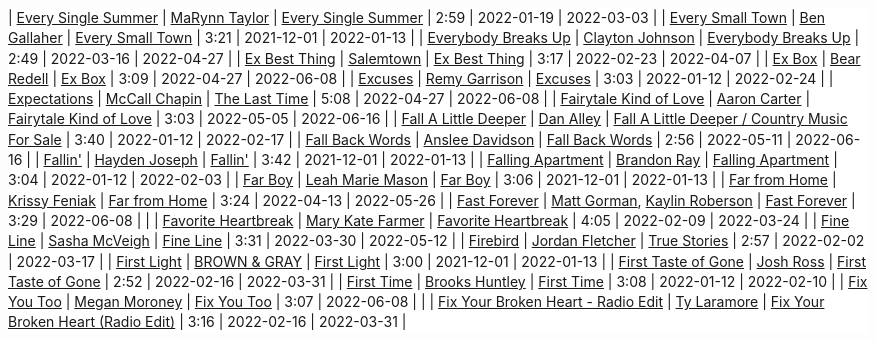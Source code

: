 | [Every Single Summer](https://open.spotify.com/track/3v9UHYWzdGvnFStsYApZ7V) | [MaRynn Taylor](https://open.spotify.com/artist/40oKC5KWScA0TPIiKAofI8) | [Every Single Summer](https://open.spotify.com/album/1Wp2dRrTZCwif820AT9MXY) | 2:59 | 2022-01-19 | 2022-03-03 |
| [Every Small Town](https://open.spotify.com/track/0eX4hoyQtk1ntSiryh5LDa) | [Ben Gallaher](https://open.spotify.com/artist/1F1iOPcBFgAYGEM5x1s6SJ) | [Every Small Town](https://open.spotify.com/album/4F44wmtUjHGWAivAPuthfi) | 3:21 | 2021-12-01 | 2022-01-13 |
| [Everybody Breaks Up](https://open.spotify.com/track/24rwlqDs1a0VIGuQKZkpcQ) | [Clayton Johnson](https://open.spotify.com/artist/4cybx8xQKafXgZFGGHdJN9) | [Everybody Breaks Up](https://open.spotify.com/album/5eK13ycGSZ0Ac7h4PwUPRt) | 2:49 | 2022-03-16 | 2022-04-27 |
| [Ex Best Thing](https://open.spotify.com/track/7shgS7PNP2FzD5lq7B0keu) | [Salemtown](https://open.spotify.com/artist/6Lblad81pn8Lhh6OKNiax2) | [Ex Best Thing](https://open.spotify.com/album/5dfUO0agDGOpjdR3aagfZO) | 3:17 | 2022-02-23 | 2022-04-07 |
| [Ex Box](https://open.spotify.com/track/5r8Qcm3VOPaOLiLZODF35e) | [Bear Redell](https://open.spotify.com/artist/2S55lXFwowI0cWwGk9wfGt) | [Ex Box](https://open.spotify.com/album/18POYa0c6agJ3myWZ9vYxy) | 3:09 | 2022-04-27 | 2022-06-08 |
| [Excuses](https://open.spotify.com/track/1qrDLOJgbQKLz3tQcsilOw) | [Remy Garrison](https://open.spotify.com/artist/3sgAiri5AHS9UmXrfiUQjV) | [Excuses](https://open.spotify.com/album/7eUPlSbTXXhstEnvMuXrVR) | 3:03 | 2022-01-12 | 2022-02-24 |
| [Expectations](https://open.spotify.com/track/4brak6TxW2WWPYdSeV0rPE) | [McCall Chapin](https://open.spotify.com/artist/1p1vSCajXqjtztjnfu3xuB) | [The Last Time](https://open.spotify.com/album/5yifdZJRsJAn3CgVmzyuKC) | 5:08 | 2022-04-27 | 2022-06-08 |
| [Fairytale Kind of Love](https://open.spotify.com/track/6iq9IjJ1joy1aFky9RStrH) | [Aaron Carter](https://open.spotify.com/artist/2u4LEjb4nRFlIPNqR14MnR) | [Fairytale Kind of Love](https://open.spotify.com/album/3NQ5xQt4rAPrmBmfsT2Qzx) | 3:03 | 2022-05-05 | 2022-06-16 |
| [Fall A Little Deeper](https://open.spotify.com/track/7GLX3vRWQtKGunKDYvdFmw) | [Dan Alley](https://open.spotify.com/artist/6mOaDIBpmWwmIomB44G25s) | [Fall A Little Deeper / Country Music For Sale](https://open.spotify.com/album/7CeMMW5reCRUx9Yy29bMFf) | 3:40 | 2022-01-12 | 2022-02-17 |
| [Fall Back Words](https://open.spotify.com/track/1RlcoxhWfCPmReXtdmUveI) | [Anslee Davidson](https://open.spotify.com/artist/3mlqM4lAX2Su8FRDw4E3K7) | [Fall Back Words](https://open.spotify.com/album/3HwqICVgjmpXQAGbivYxsd) | 2:56 | 2022-05-11 | 2022-06-16 |
| [Fallin'](https://open.spotify.com/track/1Ao9fwqeTvfPxdhbbUMbT1) | [Hayden Joseph](https://open.spotify.com/artist/0sWL8PzVnNs0AOcD4qpZE8) | [Fallin'](https://open.spotify.com/album/1AFNlcHy00GFbmB5ExFWxm) | 3:42 | 2021-12-01 | 2022-01-13 |
| [Falling Apartment](https://open.spotify.com/track/7xRVObMJJXBk5nOQttygYC) | [Brandon Ray](https://open.spotify.com/artist/7uOj7ISCtmaA0BctMszzAw) | [Falling Apartment](https://open.spotify.com/album/75MJ02ce64co9B7OPgCYxV) | 3:04 | 2022-01-12 | 2022-02-03 |
| [Far Boy](https://open.spotify.com/track/3pRnKj78QBhMMUztog2pf7) | [Leah Marie Mason](https://open.spotify.com/artist/0fubiYogCTeBykbgV7HGf6) | [Far Boy](https://open.spotify.com/album/08kGFwNol0lDYoq51nFnY9) | 3:06 | 2021-12-01 | 2022-01-13 |
| [Far from Home](https://open.spotify.com/track/03SLN8hv86G6jHm0F4wZch) | [Krissy Feniak](https://open.spotify.com/artist/2zU9MH0cczhjDXnYqjUuQA) | [Far from Home](https://open.spotify.com/album/3LUz1OyooikZFSfhIcw8Us) | 3:24 | 2022-04-13 | 2022-05-26 |
| [Fast Forever](https://open.spotify.com/track/3N0ziiVtqQOnNGGGGyoyWg) | [Matt Gorman](https://open.spotify.com/artist/3auezSKINVsH57RnAwltDR), [Kaylin Roberson](https://open.spotify.com/artist/0AywuUmKBjTTsU4ZrVf7JS) | [Fast Forever](https://open.spotify.com/album/3GGjNyMZc5KbpaJe5ZP4n7) | 3:29 | 2022-06-08 |  |
| [Favorite Heartbreak](https://open.spotify.com/track/0Utgtxl79uhN9TT5WGeha0) | [Mary Kate Farmer](https://open.spotify.com/artist/11ha0H11IFm1GO416F07kf) | [Favorite Heartbreak](https://open.spotify.com/album/6cyYTxvbtbjaog6LHWKNac) | 4:05 | 2022-02-09 | 2022-03-24 |
| [Fine Line](https://open.spotify.com/track/6x65rzPIbTNgRjSXBwvmFs) | [Sasha McVeigh](https://open.spotify.com/artist/4yrY81mNjR3hqlOAhu80IQ) | [Fine Line](https://open.spotify.com/album/2R4MEKaLTRhMZzTXo9mhv3) | 3:31 | 2022-03-30 | 2022-05-12 |
| [Firebird](https://open.spotify.com/track/0XfZNb9FbKuR8K7XkvjMAq) | [Jordan Fletcher](https://open.spotify.com/artist/43U27Vp3DiU94H7FJx804a) | [True Stories](https://open.spotify.com/album/7dP7birbQvtZn13VEEolvt) | 2:57 | 2022-02-02 | 2022-03-17 |
| [First Light](https://open.spotify.com/track/6zuVzhogxotQnXIxr2wLE5) | [BROWN & GRAY](https://open.spotify.com/artist/5uVK02OMlf0TvVe7iNHaGN) | [First Light](https://open.spotify.com/album/0voFHUrIEBk7lmD24SY9kp) | 3:00 | 2021-12-01 | 2022-01-13 |
| [First Taste of Gone](https://open.spotify.com/track/73WwVhoDuv9IuNU1i7gY1R) | [Josh Ross](https://open.spotify.com/artist/1ZGTSMjK1D2HrpPTOh916U) | [First Taste of Gone](https://open.spotify.com/album/1hqieJ5qNMuT4y0L64W00L) | 2:52 | 2022-02-16 | 2022-03-31 |
| [First Time](https://open.spotify.com/track/3CusVXKAMVGcxv9NcB4mHP) | [Brooks Huntley](https://open.spotify.com/artist/0qkwQ7ZLjeOdypr1UQCe9m) | [First Time](https://open.spotify.com/album/1qO6Xi9yMZEhLGKZqsVmcc) | 3:08 | 2022-01-12 | 2022-02-10 |
| [Fix You Too](https://open.spotify.com/track/2dOz227iHvVgTiVDVHOicN) | [Megan Moroney](https://open.spotify.com/artist/5Ppie0uPnbnvGBYRwYmlt0) | [Fix You Too](https://open.spotify.com/album/2OJmbi6N4nP1yDIJRYdHot) | 3:07 | 2022-06-08 |  |
| [Fix Your Broken Heart \- Radio Edit](https://open.spotify.com/track/1cAbFYKLj3LfKZn48BdnjS) | [Ty Laramore](https://open.spotify.com/artist/7CNZO6wRBNwheYYMQDVrIF) | [Fix Your Broken Heart \(Radio Edit\)](https://open.spotify.com/album/3ixibQuu7BJS2QtDtR2nPv) | 3:16 | 2022-02-16 | 2022-03-31 |